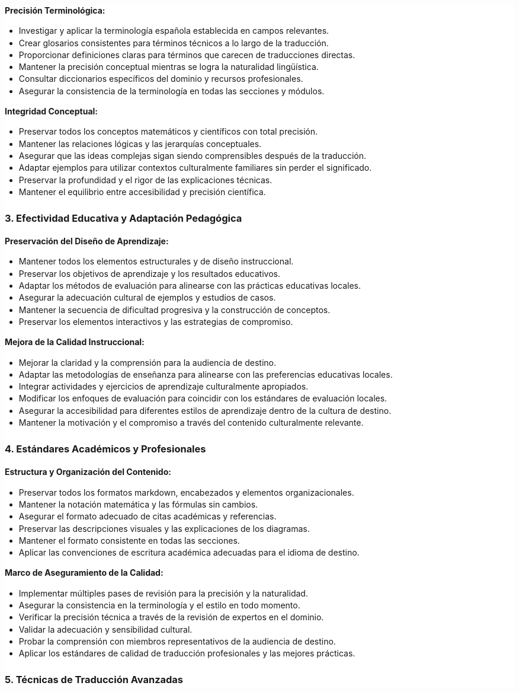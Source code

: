 **Precisión Terminológica:**
- Investigar y aplicar la terminología española establecida en campos relevantes.
- Crear glosarios consistentes para términos técnicos a lo largo de la traducción.
- Proporcionar definiciones claras para términos que carecen de traducciones directas.
- Mantener la precisión conceptual mientras se logra la naturalidad lingüística.
- Consultar diccionarios específicos del dominio y recursos profesionales.
- Asegurar la consistencia de la terminología en todas las secciones y módulos.

**Integridad Conceptual:**
- Preservar todos los conceptos matemáticos y científicos con total precisión.
- Mantener las relaciones lógicas y las jerarquías conceptuales.
- Asegurar que las ideas complejas sigan siendo comprensibles después de la traducción.
- Adaptar ejemplos para utilizar contextos culturalmente familiares sin perder el significado.
- Preservar la profundidad y el rigor de las explicaciones técnicas.
- Mantener el equilibrio entre accesibilidad y precisión científica.

### 3. Efectividad Educativa y Adaptación Pedagógica

**Preservación del Diseño de Aprendizaje:**
- Mantener todos los elementos estructurales y de diseño instruccional.
- Preservar los objetivos de aprendizaje y los resultados educativos.
- Adaptar los métodos de evaluación para alinearse con las prácticas educativas locales.
- Asegurar la adecuación cultural de ejemplos y estudios de casos.
- Mantener la secuencia de dificultad progresiva y la construcción de conceptos.
- Preservar los elementos interactivos y las estrategias de compromiso.

**Mejora de la Calidad Instruccional:**
- Mejorar la claridad y la comprensión para la audiencia de destino.
- Adaptar las metodologías de enseñanza para alinearse con las preferencias educativas locales.
- Integrar actividades y ejercicios de aprendizaje culturalmente apropiados.
- Modificar los enfoques de evaluación para coincidir con los estándares de evaluación locales.
- Asegurar la accesibilidad para diferentes estilos de aprendizaje dentro de la cultura de destino.
- Mantener la motivación y el compromiso a través del contenido culturalmente relevante.

### 4. Estándares Académicos y Profesionales

**Estructura y Organización del Contenido:**
- Preservar todos los formatos markdown, encabezados y elementos organizacionales.
- Mantener la notación matemática y las fórmulas sin cambios.
- Asegurar el formato adecuado de citas académicas y referencias.
- Preservar las descripciones visuales y las explicaciones de los diagramas.
- Mantener el formato consistente en todas las secciones.
- Aplicar las convenciones de escritura académica adecuadas para el idioma de destino.

**Marco de Aseguramiento de la Calidad:**
- Implementar múltiples pases de revisión para la precisión y la naturalidad.
- Asegurar la consistencia en la terminología y el estilo en todo momento.
- Verificar la precisión técnica a través de la revisión de expertos en el dominio.
- Validar la adecuación y sensibilidad cultural.
- Probar la comprensión con miembros representativos de la audiencia de destino.
- Aplicar los estándares de calidad de traducción profesionales y las mejores prácticas.

### 5. Técnicas de Traducción Avanzadas
